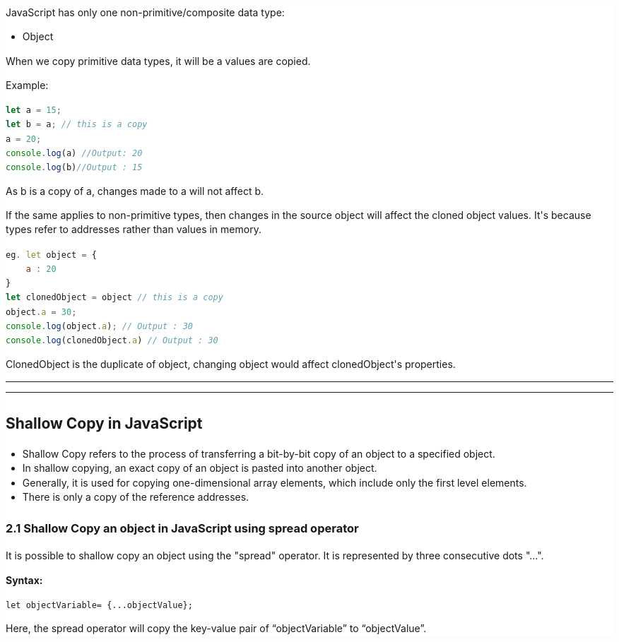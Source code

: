 JavaScript has only one non-primitive/composite data type:

- Object 

When we copy primitive data types, it will be a values are copied.

Example:

```javascript
let a = 15;
let b = a; // this is a copy
a = 20;
console.log(a) //Output: 20
console.log(b)//Output : 15
```
As b is a copy of a, changes made to a will not affect b.

If the same applies to non-primitive types, then changes in the source object will affect the cloned object values. It's because types refer to addresses rather than values in memory.

```javascript
eg. let object = {
    a : 20
}
let clonedObject = object // this is a copy
object.a = 30;
console.log(object.a); // Output : 30
console.log(clonedObject.a) // Output : 30
```

ClonedObject is the duplicate of object, changing object would affect clonedObject's properties.

---

---

##  Shallow Copy in JavaScript

* Shallow Copy refers to the process of transferring a bit-by-bit copy of an object to a specified object.
* In shallow copying, an exact copy of an object is pasted into another object.
* Generally, it is used for copying one-dimensional array elements, which include only the first level elements.
* There is only a copy of the reference addresses.

### 2.1 Shallow Copy an object in JavaScript using spread operator

It is possible to shallow copy an object using the "spread" operator. It is represented by three consecutive dots "...".

**Syntax:**

`let objectVariable= {...objectValue};`

Here, the spread operator will copy the key-value pair of “objectVariable” to “objectValue”.
